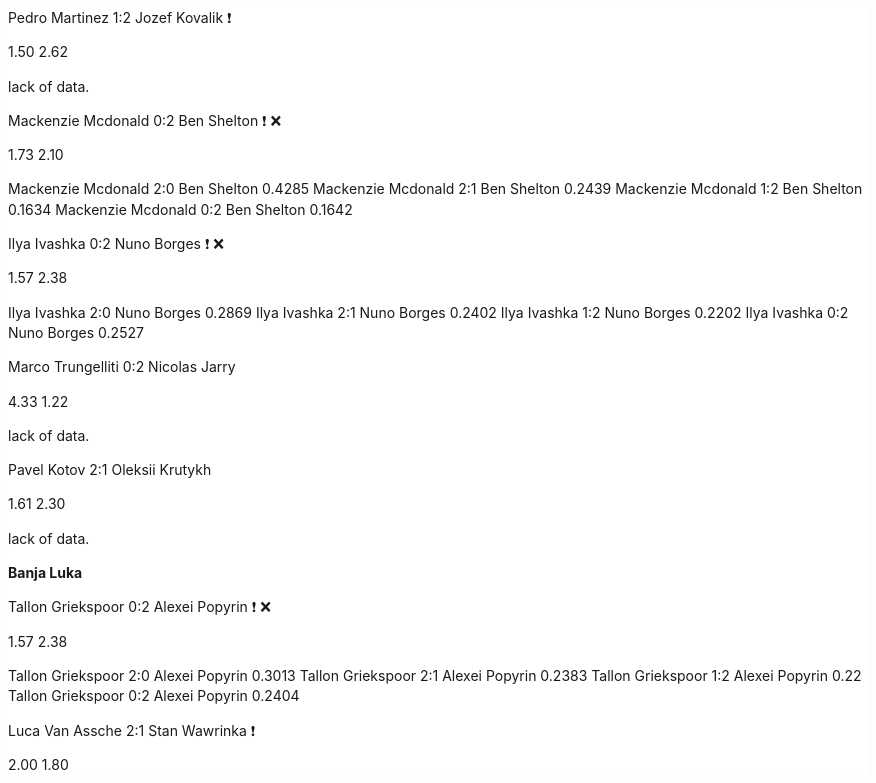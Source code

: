 

Pedro Martinez  1:2  Jozef Kovalik    ❗

1.50    2.62

lack of data.




Mackenzie Mcdonald  0:2  Ben Shelton    ❗    ❌

1.73    2.10

Mackenzie Mcdonald 2:0 Ben Shelton 0.4285
Mackenzie Mcdonald 2:1 Ben Shelton 0.2439
Mackenzie Mcdonald 1:2 Ben Shelton 0.1634
Mackenzie Mcdonald 0:2 Ben Shelton 0.1642



Ilya Ivashka  0:2  Nuno Borges    ❗    ❌

1.57    2.38

Ilya Ivashka 2:0 Nuno Borges 0.2869
Ilya Ivashka 2:1 Nuno Borges 0.2402
Ilya Ivashka 1:2 Nuno Borges 0.2202
Ilya Ivashka 0:2 Nuno Borges 0.2527



Marco Trungelliti  0:2  Nicolas Jarry

4.33    1.22

lack of data.




Pavel Kotov  2:1  Oleksii Krutykh

1.61    2.30

lack of data.




**Banja Luka**

Tallon Griekspoor  0:2  Alexei Popyrin    ❗    ❌

1.57    2.38

Tallon Griekspoor 2:0 Alexei Popyrin 0.3013
Tallon Griekspoor 2:1 Alexei Popyrin 0.2383
Tallon Griekspoor 1:2 Alexei Popyrin 0.22
Tallon Griekspoor 0:2 Alexei Popyrin 0.2404



Luca Van Assche  2:1  Stan Wawrinka    ❗

2.00    1.80
